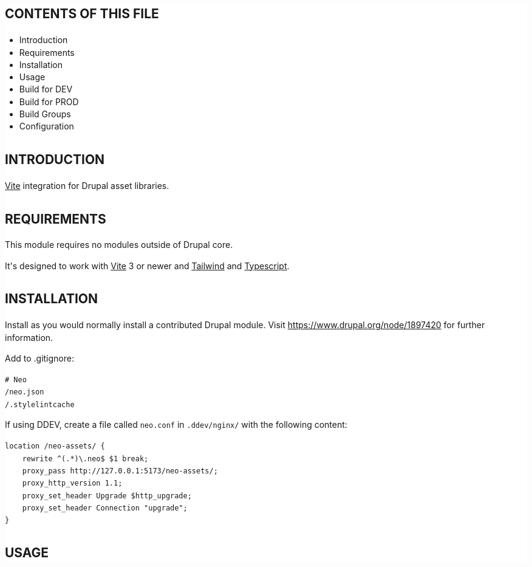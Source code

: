CONTENTS OF THIS FILE
---------------------

 * Introduction
 * Requirements
 * Installation
 * Usage
 * Build for DEV
 * Build for PROD
 * Build Groups
 * Configuration


INTRODUCTION
------------

[Vite](https://vitejs.dev) integration for Drupal asset libraries.


REQUIREMENTS
------------

This module requires no modules outside of Drupal core.

It's designed to work with [Vite](https://vitejs.dev) 3 or newer and
[Tailwind](https://tailwindcss.com/) and
[Typescript](https://www.typescriptlang.org/).


INSTALLATION
------------

Install as you would normally install a contributed Drupal module. Visit
https://www.drupal.org/node/1897420 for further information.

Add to .gitignore:

```
# Neo
/neo.json
/.stylelintcache
```

If using DDEV, create a file called `neo.conf` in `.ddev/nginx/` with the
following content:

```
location /neo-assets/ {
    rewrite ^(.*)\.neo$ $1 break;
    proxy_pass http://127.0.0.1:5173/neo-assets/;
    proxy_http_version 1.1;
    proxy_set_header Upgrade $http_upgrade;
    proxy_set_header Connection "upgrade";
}
```


USAGE
-----
